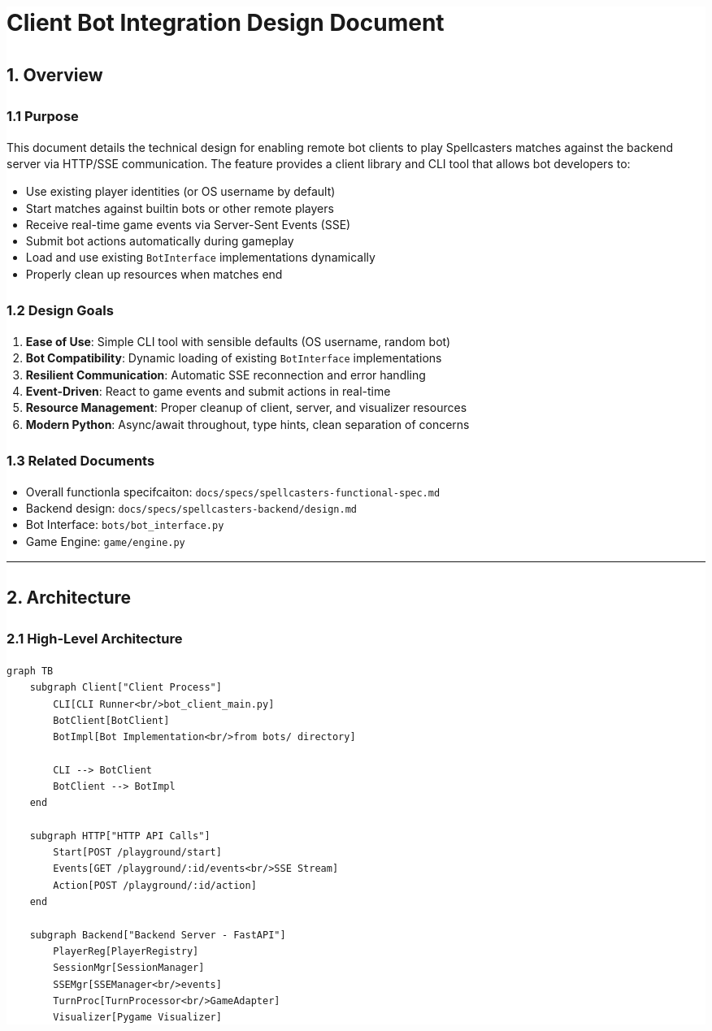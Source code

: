 # Client Bot Integration Design Document

## 1. Overview

### 1.1 Purpose

This document details the technical design for enabling remote bot clients to play Spellcasters matches against the backend server via HTTP/SSE communication. The feature provides a client library and CLI tool that allows bot developers to:
- Use existing player identities (or OS username by default)
- Start matches against builtin bots or other remote players
- Receive real-time game events via Server-Sent Events (SSE)
- Submit bot actions automatically during gameplay
- Load and use existing `BotInterface` implementations dynamically
- Properly clean up resources when matches end

### 1.2 Design Goals

1. **Ease of Use**: Simple CLI tool with sensible defaults (OS username, random bot)
2. **Bot Compatibility**: Dynamic loading of existing `BotInterface` implementations
3. **Resilient Communication**: Automatic SSE reconnection and error handling
4. **Event-Driven**: React to game events and submit actions in real-time
5. **Resource Management**: Proper cleanup of client, server, and visualizer resources
6. **Modern Python**: Async/await throughout, type hints, clean separation of concerns

### 1.3 Related Documents

- Overall functionla specifcaiton: `docs/specs/spellcasters-functional-spec.md`
- Backend design: `docs/specs/spellcasters-backend/design.md`
- Bot Interface: `bots/bot_interface.py`
- Game Engine: `game/engine.py`

---

## 2. Architecture

### 2.1 High-Level Architecture

```mermaid
graph TB
    subgraph Client["Client Process"]
        CLI[CLI Runner<br/>bot_client_main.py]
        BotClient[BotClient]
        BotImpl[Bot Implementation<br/>from bots/ directory]

        CLI --> BotClient
        BotClient --> BotImpl
    end

    subgraph HTTP["HTTP API Calls"]
        Start[POST /playground/start]
        Events[GET /playground/:id/events<br/>SSE Stream]
        Action[POST /playground/:id/action]
    end

    subgraph Backend["Backend Server - FastAPI"]
        PlayerReg[PlayerRegistry]
        SessionMgr[SessionManager]
        SSEMgr[SSEManager<br/>events]
        TurnProc[TurnProcessor<br/>GameAdapter]
        Visualizer[Pygame Visualizer]

```